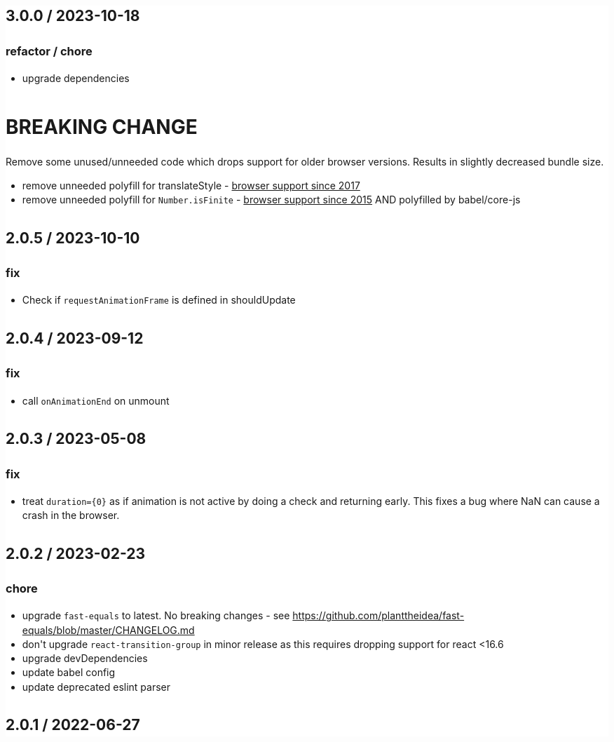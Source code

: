## 3.0.0 / 2023-10-18

### refactor / chore

- upgrade dependencies

# BREAKING CHANGE

Remove some unused/unneeded code which drops support for older browser versions. Results in slightly decreased bundle size.

- remove unneeded polyfill for translateStyle - [browser support since 2017](https://caniuse.com/?search=transforms)
- remove unneeded polyfill for `Number.isFinite` - [browser support since 2015](https://caniuse.com/?search=Number.isFinite) AND polyfilled by babel/core-js

## 2.0.5 / 2023-10-10

### fix

- Check if `requestAnimationFrame` is defined in shouldUpdate

## 2.0.4 / 2023-09-12

### fix

- call `onAnimationEnd` on unmount

## 2.0.3 / 2023-05-08

### fix

- treat `duration={0}` as if animation is not active by doing a check and returning early. This fixes a bug where NaN can cause a crash in the browser.

## 2.0.2 / 2023-02-23

### chore

- upgrade `fast-equals` to latest. No breaking changes - see https://github.com/planttheidea/fast-equals/blob/master/CHANGELOG.md
- don't upgrade `react-transition-group` in minor release as this requires dropping support for react <16.6
- upgrade devDependencies
- update babel config
- update deprecated eslint parser

## 2.0.1 / 2022-06-27
